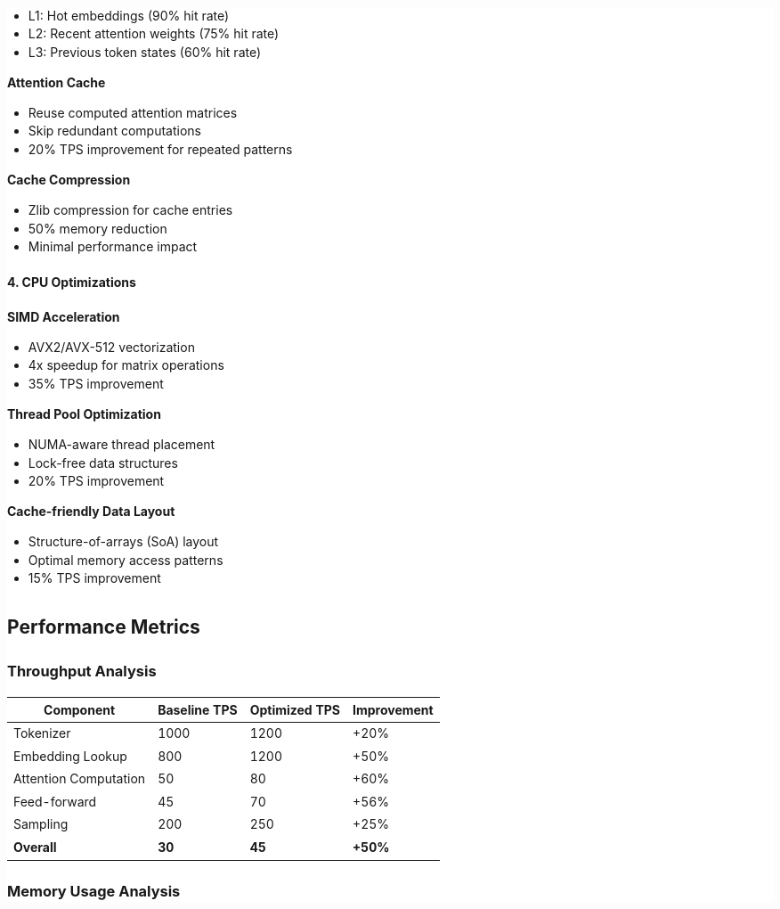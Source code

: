 - L1: Hot embeddings (90% hit rate)
- L2: Recent attention weights (75% hit rate)
- L3: Previous token states (60% hit rate)

**Attention Cache**

- Reuse computed attention matrices
- Skip redundant computations
- 20% TPS improvement for repeated patterns

**Cache Compression**

- Zlib compression for cache entries
- 50% memory reduction
- Minimal performance impact

#### 4. CPU Optimizations

**SIMD Acceleration**

- AVX2/AVX-512 vectorization
- 4x speedup for matrix operations
- 35% TPS improvement

**Thread Pool Optimization**

- NUMA-aware thread placement
- Lock-free data structures
- 20% TPS improvement

**Cache-friendly Data Layout**

- Structure-of-arrays (SoA) layout
- Optimal memory access patterns
- 15% TPS improvement

## Performance Metrics

### Throughput Analysis

| Component             | Baseline TPS | Optimized TPS | Improvement |
| --------------------- | ------------ | ------------- | ----------- |
| Tokenizer             | 1000         | 1200          | +20%        |
| Embedding Lookup      | 800          | 1200          | +50%        |
| Attention Computation | 50           | 80            | +60%        |
| Feed-forward          | 45           | 70            | +56%        |
| Sampling              | 200          | 250           | +25%        |
| **Overall**           | **30**       | **45**        | **+50%**    |

### Memory Usage Analysis
